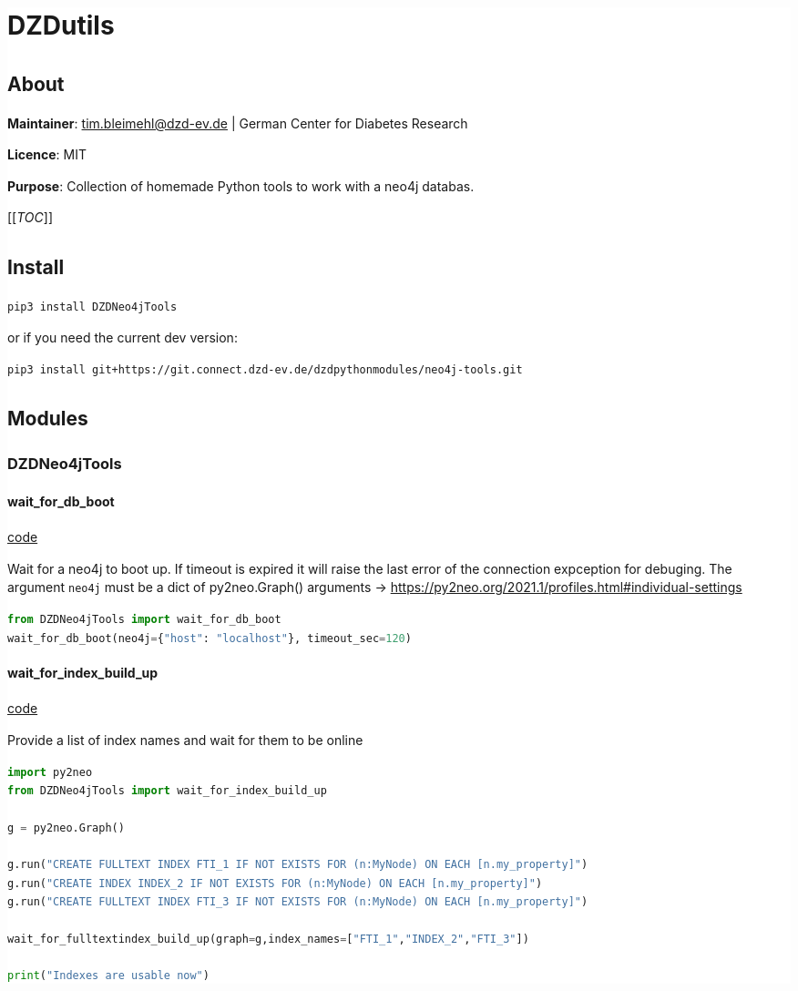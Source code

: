 # DZDutils

## About

**Maintainer**: tim.bleimehl@dzd-ev.de | German Center for Diabetes Research

**Licence**: MIT

**Purpose**: Collection of homemade Python tools to work with a neo4j databas.

[[_TOC_]]


## Install

`pip3 install DZDNeo4jTools`

or if you need the current dev version:

`pip3 install git+https://git.connect.dzd-ev.de/dzdpythonmodules/neo4j-tools.git`


## Modules

### DZDNeo4jTools


#### wait_for_db_boot

[code](https://git.connect.dzd-ev.de/dzdpythonmodules/dzdutils/-/blob/master/DZDutils/neo4j/tools/wait_for_db_boot.py)

Wait for a neo4j to boot up. If timeout is expired it will raise the last error of the connection expception for debuging.
The argument `neo4j` must be a dict of py2neo.Graph() arguments -> https://py2neo.org/2021.1/profiles.html#individual-settings

```python
from DZDNeo4jTools import wait_for_db_boot
wait_for_db_boot(neo4j={"host": "localhost"}, timeout_sec=120)
```

#### wait_for_index_build_up

[code](https://git.connect.dzd-ev.de/dzdpythonmodules/dzdutils/-/blob/master/DZDutils/neo4j/tools/wait_for_index_build_up.py)

Provide a list of index names and wait for them to be online

```python
import py2neo
from DZDNeo4jTools import wait_for_index_build_up

g = py2neo.Graph()

g.run("CREATE FULLTEXT INDEX FTI_1 IF NOT EXISTS FOR (n:MyNode) ON EACH [n.my_property]")
g.run("CREATE INDEX INDEX_2 IF NOT EXISTS FOR (n:MyNode) ON EACH [n.my_property]")
g.run("CREATE FULLTEXT INDEX FTI_3 IF NOT EXISTS FOR (n:MyNode) ON EACH [n.my_property]")

wait_for_fulltextindex_build_up(graph=g,index_names=["FTI_1","INDEX_2","FTI_3"])

print("Indexes are usable now")

```
